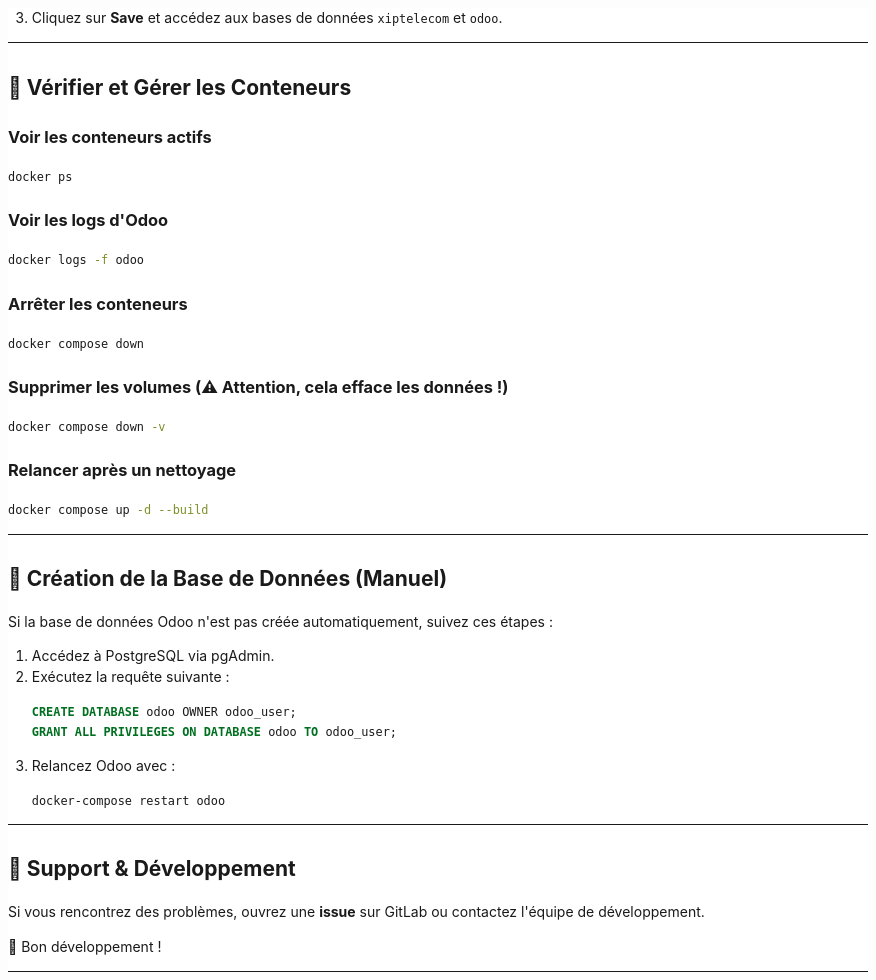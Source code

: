 3. Cliquez sur **Save** et accédez aux bases de données `xiptelecom` et `odoo`.

---
## 📌 Vérifier et Gérer les Conteneurs

### Voir les conteneurs actifs
```bash
docker ps
```

### Voir les logs d'Odoo
```bash
docker logs -f odoo
```

### Arrêter les conteneurs
```bash
docker compose down
```

### Supprimer les volumes (⚠️ Attention, cela efface les données !) 
```bash
docker compose down -v
```

### Relancer après un nettoyage
```bash
docker compose up -d --build
```

---
## 📜 Création de la Base de Données (Manuel)
Si la base de données Odoo n'est pas créée automatiquement, suivez ces étapes :
1. Accédez à PostgreSQL via pgAdmin.
2. Exécutez la requête suivante :
   ```sql
   CREATE DATABASE odoo OWNER odoo_user;
   GRANT ALL PRIVILEGES ON DATABASE odoo TO odoo_user;
   ```
3. Relancez Odoo avec :
   ```bash
   docker-compose restart odoo
   ```

---
## 📢 Support & Développement
Si vous rencontrez des problèmes, ouvrez une **issue** sur GitLab ou contactez l'équipe de développement.

🚀 Bon développement !

---